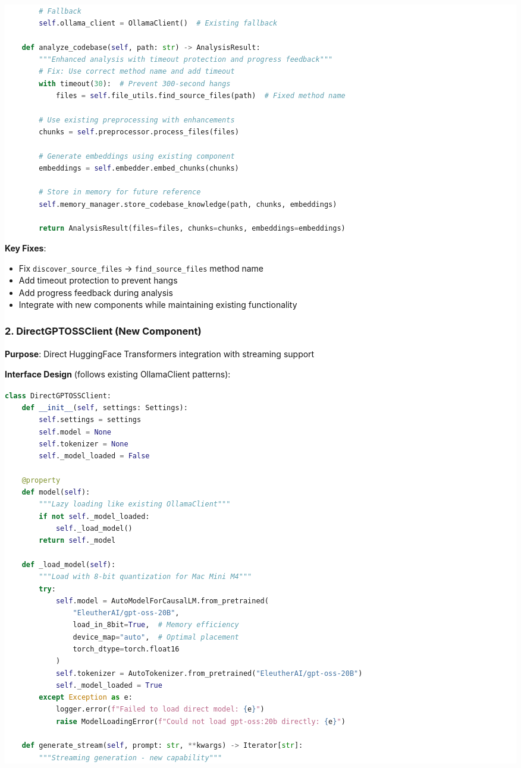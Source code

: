 ```python
        # Fallback
        self.ollama_client = OllamaClient()  # Existing fallback

    def analyze_codebase(self, path: str) -> AnalysisResult:
        """Enhanced analysis with timeout protection and progress feedback"""
        # Fix: Use correct method name and add timeout
        with timeout(30):  # Prevent 300-second hangs
            files = self.file_utils.find_source_files(path)  # Fixed method name

        # Use existing preprocessing with enhancements
        chunks = self.preprocessor.process_files(files)

        # Generate embeddings using existing component
        embeddings = self.embedder.embed_chunks(chunks)

        # Store in memory for future reference
        self.memory_manager.store_codebase_knowledge(path, chunks, embeddings)

        return AnalysisResult(files=files, chunks=chunks, embeddings=embeddings)
```

**Key Fixes**:
- Fix `discover_source_files` → `find_source_files` method name
- Add timeout protection to prevent hangs
- Add progress feedback during analysis
- Integrate with new components while maintaining existing functionality

### 2. DirectGPTOSSClient (New Component)

**Purpose**: Direct HuggingFace Transformers integration with streaming support

**Interface Design** (follows existing OllamaClient patterns):
```python
class DirectGPTOSSClient:
    def __init__(self, settings: Settings):
        self.settings = settings
        self.model = None
        self.tokenizer = None
        self._model_loaded = False

    @property
    def model(self):
        """Lazy loading like existing OllamaClient"""
        if not self._model_loaded:
            self._load_model()
        return self._model

    def _load_model(self):
        """Load with 8-bit quantization for Mac Mini M4"""
        try:
            self.model = AutoModelForCausalLM.from_pretrained(
                "EleutherAI/gpt-oss-20B",
                load_in_8bit=True,  # Memory efficiency
                device_map="auto",  # Optimal placement
                torch_dtype=torch.float16
            )
            self.tokenizer = AutoTokenizer.from_pretrained("EleutherAI/gpt-oss-20B")
            self._model_loaded = True
        except Exception as e:
            logger.error(f"Failed to load direct model: {e}")
            raise ModelLoadingError(f"Could not load gpt-oss:20b directly: {e}")

    def generate_stream(self, prompt: str, **kwargs) -> Iterator[str]:
        """Streaming generation - new capability"""
```